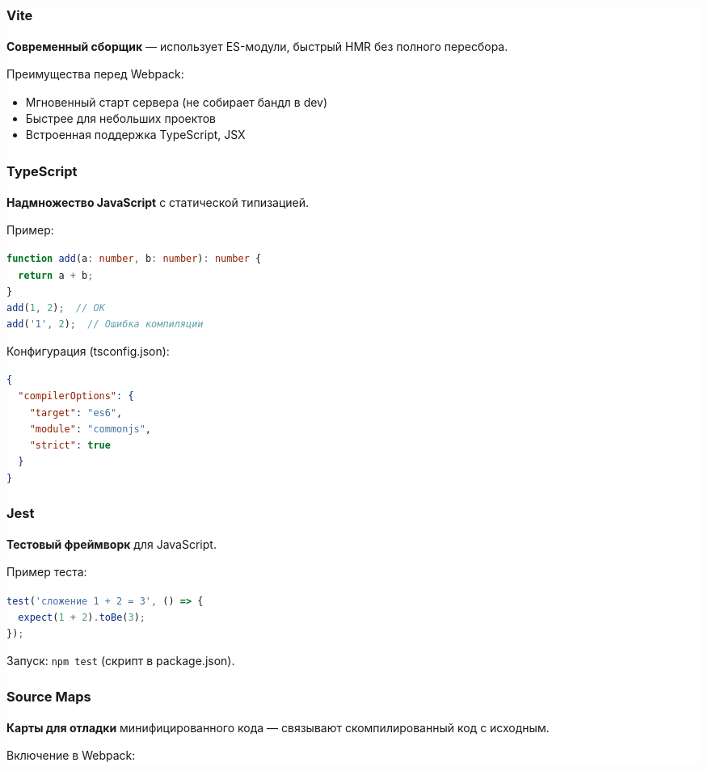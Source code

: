 
### Vite

**Современный сборщик** — использует ES-модули, быстрый HMR без полного пересбора.

Преимущества перед Webpack:

- Мгновенный старт сервера (не собирает бандл в dev)
- Быстрее для небольших проектов
- Встроенная поддержка TypeScript, JSX


### TypeScript

**Надмножество JavaScript** с статической типизацией.

Пример:

```typescript
function add(a: number, b: number): number {
  return a + b;
}
add(1, 2);  // OK
add('1', 2);  // Ошибка компиляции
```

Конфигурация (tsconfig.json):

```json
{
  "compilerOptions": {
    "target": "es6",
    "module": "commonjs",
    "strict": true
  }
}
```


### Jest

**Тестовый фреймворк** для JavaScript.

Пример теста:

```javascript
test('сложение 1 + 2 = 3', () => {
  expect(1 + 2).toBe(3);
});
```

Запуск: `npm test` (скрипт в package.json).

### Source Maps

**Карты для отладки** минифицированного кода — связывают скомпилированный код с исходным.

Включение в Webpack:
